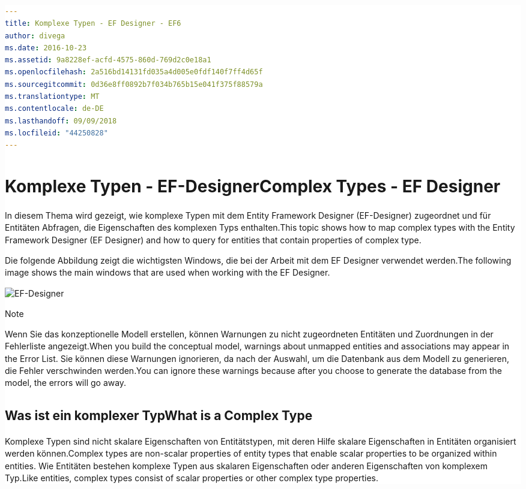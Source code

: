 ```yaml
---
title: Komplexe Typen - EF Designer - EF6
author: divega
ms.date: 2016-10-23
ms.assetid: 9a8228ef-acfd-4575-860d-769d2c0e18a1
ms.openlocfilehash: 2a516bd14131fd035a4d005e0fdf140f7ff4d65f
ms.sourcegitcommit: 0d36e8ff0892b7f034b765b15e041f375f88579a
ms.translationtype: MT
ms.contentlocale: de-DE
ms.lasthandoff: 09/09/2018
ms.locfileid: "44250828"
---
```

# <a name="complex-types---ef-designer"></a><span data-ttu-id="9bcd5-102">Komplexe Typen - EF-Designer</span><span class="sxs-lookup"><span data-stu-id="9bcd5-102">Complex Types - EF Designer</span></span>
<span data-ttu-id="9bcd5-103">In diesem Thema wird gezeigt, wie komplexe Typen mit dem Entity Framework Designer (EF-Designer) zugeordnet und für Entitäten Abfragen, die Eigenschaften des komplexen Typs enthalten.</span><span class="sxs-lookup"><span data-stu-id="9bcd5-103">This topic shows how to map complex types with the Entity Framework Designer (EF Designer) and how to query for entities that contain properties of complex type.</span></span>

<span data-ttu-id="9bcd5-104">Die folgende Abbildung zeigt die wichtigsten Windows, die bei der Arbeit mit dem EF Designer verwendet werden.</span><span class="sxs-lookup"><span data-stu-id="9bcd5-104">The following image shows the main windows that are used when working with the EF Designer.</span></span>

![EF-Designer](~/ef6/media/efdesigner.png)

> [!NOTE]
> <span data-ttu-id="9bcd5-106">Wenn Sie das konzeptionelle Modell erstellen, können Warnungen zu nicht zugeordneten Entitäten und Zuordnungen in der Fehlerliste angezeigt.</span><span class="sxs-lookup"><span data-stu-id="9bcd5-106">When you build the conceptual model, warnings about unmapped entities and associations may appear in the Error List.</span></span> <span data-ttu-id="9bcd5-107">Sie können diese Warnungen ignorieren, da nach der Auswahl, um die Datenbank aus dem Modell zu generieren, die Fehler verschwinden werden.</span><span class="sxs-lookup"><span data-stu-id="9bcd5-107">You can ignore these warnings because after you choose to generate the database from the model, the errors will go away.</span></span>

## <a name="what-is-a-complex-type"></a><span data-ttu-id="9bcd5-108">Was ist ein komplexer Typ</span><span class="sxs-lookup"><span data-stu-id="9bcd5-108">What is a Complex Type</span></span>

<span data-ttu-id="9bcd5-109">Komplexe Typen sind nicht skalare Eigenschaften von Entitätstypen, mit deren Hilfe skalare Eigenschaften in Entitäten organisiert werden können.</span><span class="sxs-lookup"><span data-stu-id="9bcd5-109">Complex types are non-scalar properties of entity types that enable scalar properties to be organized within entities.</span></span> <span data-ttu-id="9bcd5-110">Wie Entitäten bestehen komplexe Typen aus skalaren Eigenschaften oder anderen Eigenschaften von komplexem Typ.</span><span class="sxs-lookup"><span data-stu-id="9bcd5-110">Like entities, complex types consist of scalar properties or other complex type properties.</span></span>
